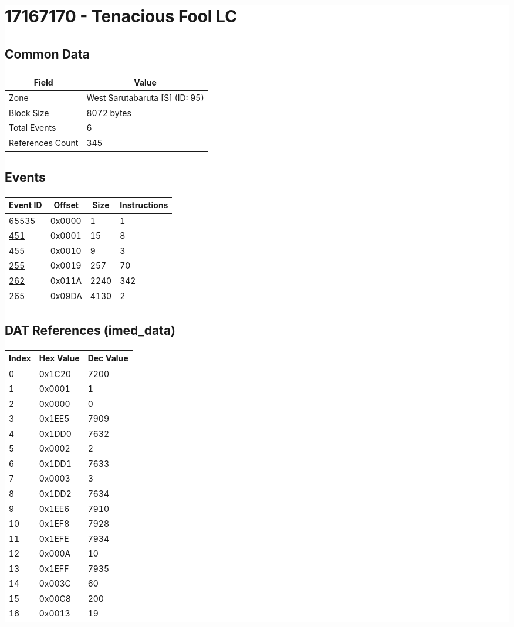 # 17167170 - Tenacious Fool LC

## Common Data

| Field            | Value                          |
|------------------|--------------------------------|
| Zone             | West Sarutabaruta [S] (ID: 95) |
| Block Size       | 8072 bytes                     |
| Total Events     | 6                              |
| References Count | 345                            |

## Events

| Event ID            | Offset   |   Size |   Instructions |
|---------------------|----------|--------|----------------|
| [65535](./65535.md) | 0x0000   |      1 |              1 |
| [451](./451.md)     | 0x0001   |     15 |              8 |
| [455](./455.md)     | 0x0010   |      9 |              3 |
| [255](./255.md)     | 0x0019   |    257 |             70 |
| [262](./262.md)     | 0x011A   |   2240 |            342 |
| [265](./265.md)     | 0x09DA   |   4130 |              2 |

## DAT References (imed_data)

|   Index | Hex Value   |   Dec Value |
|---------|-------------|-------------|
|       0 | 0x1C20      |        7200 |
|       1 | 0x0001      |           1 |
|       2 | 0x0000      |           0 |
|       3 | 0x1EE5      |        7909 |
|       4 | 0x1DD0      |        7632 |
|       5 | 0x0002      |           2 |
|       6 | 0x1DD1      |        7633 |
|       7 | 0x0003      |           3 |
|       8 | 0x1DD2      |        7634 |
|       9 | 0x1EE6      |        7910 |
|      10 | 0x1EF8      |        7928 |
|      11 | 0x1EFE      |        7934 |
|      12 | 0x000A      |          10 |
|      13 | 0x1EFF      |        7935 |
|      14 | 0x003C      |          60 |
|      15 | 0x00C8      |         200 |
|      16 | 0x0013      |          19 |